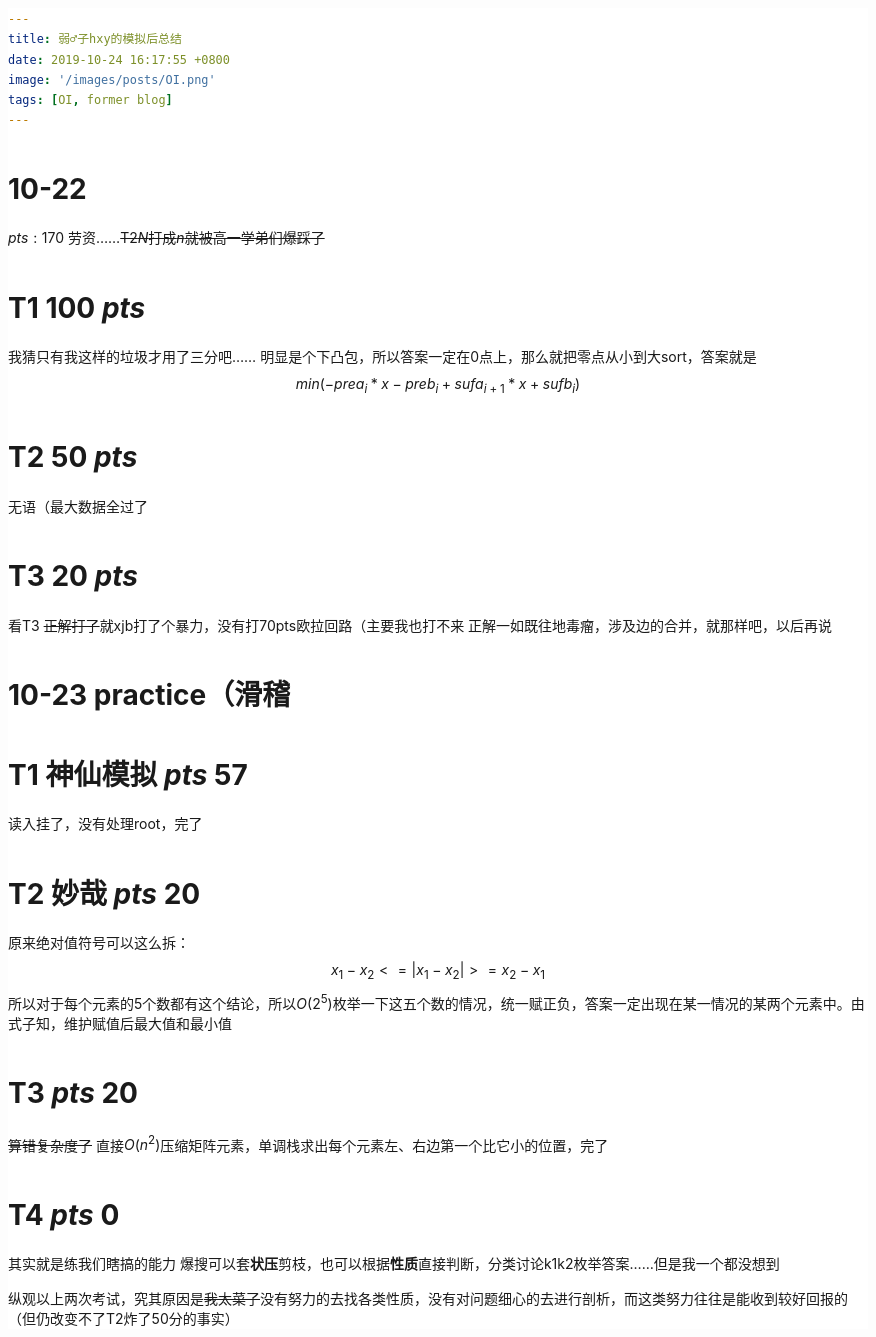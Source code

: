 ```yaml
---
title: 弱♂子hxy的模拟后总结
date: 2019-10-24 16:17:55 +0800
image: '/images/posts/OI.png'
tags: [OI, former blog]
---
```


# 10-22
$pts:170$
劳资……~~T2$N$打成$n$就被高一学弟们爆踩了~~
#  T1 $100\ pts$

我猜只有我这样的垃圾才用了三分吧……
明显是个下凸包，所以答案一定在0点上，那么就把零点从小到大sort，答案就是
$$min(-prea_i*x-preb_i+sufa_{i+1}*x+sufb_i)$$
#  T2 $50\ pts$
无语（最大数据全过了
#  T3 $20\ pts$
看T3 ~~正解打了~~就xjb打了个暴力，没有打70pts欧拉回路（主要我也打不来
正解一如既往地毒瘤，涉及边的合并，就那样吧，以后再说

# 10-23 practice（滑稽
#  T1 神仙模拟 $pts\ 57$
读入挂了，没有处理root，完了
#  T2 妙哉 $pts\ 20$
原来绝对值符号可以这么拆：
$$x_1-x_2<=|x_1-x_2|>=x_2-x_1$$
所以对于每个元素的5个数都有这个结论，所以$O(2^5)$枚举一下这五个数的情况，统一赋正负，答案一定出现在某一情况的某两个元素中。由式子知，维护赋值后最大值和最小值
#  T3 $pts\ 20$
~~算错复杂度了~~
直接$O(n^2)$压缩矩阵元素，单调栈求出每个元素左、右边第一个比它小的位置，完了
#  T4 $pts\ 0$
其实就是练我们瞎搞的能力
爆搜可以套**状压**剪枝，也可以根据**性质**直接判断，分类讨论k1k2枚举答案……但是我一个都没想到

纵观以上两次考试，究其原因是~~我太菜了~~没有努力的去找各类性质，没有对问题细心的去进行剖析，而这类努力往往是能收到较好回报的（但仍改变不了T2炸了50分的事实）
